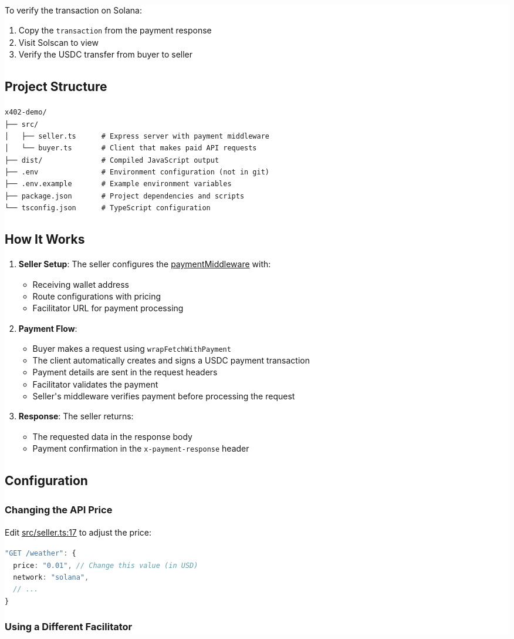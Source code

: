 To verify the transaction on Solana:

1. Copy the `transaction` from the payment response
2. Visit Solscan to view
3. Verify the USDC transfer from buyer to seller

## Project Structure

```
x402-demo/
├── src/
│   ├── seller.ts      # Express server with payment middleware
│   └── buyer.ts       # Client that makes paid API requests
├── dist/              # Compiled JavaScript output
├── .env               # Environment configuration (not in git)
├── .env.example       # Example environment variables
├── package.json       # Project dependencies and scripts
└── tsconfig.json      # TypeScript configuration
```

## How It Works

1. **Seller Setup**: The seller configures the [paymentMiddleware](src/seller.ts#L11) with:
   - Receiving wallet address
   - Route configurations with pricing
   - Facilitator URL for payment processing

2. **Payment Flow**:
   - Buyer makes a request using `wrapFetchWithPayment`
   - The client automatically creates and signs a USDC payment transaction
   - Payment details are sent in the request headers
   - Facilitator validates the payment
   - Seller's middleware verifies payment before processing the request

3. **Response**: The seller returns:
   - The requested data in the response body
   - Payment confirmation in the `x-payment-response` header

## Configuration

### Changing the API Price

Edit [src/seller.ts:17](src/seller.ts#L17) to adjust the price:

```typescript
"GET /weather": {
  price: "0.01", // Change this value (in USD)
  network: "solana",
  // ...
}
```

### Using a Different Facilitator
